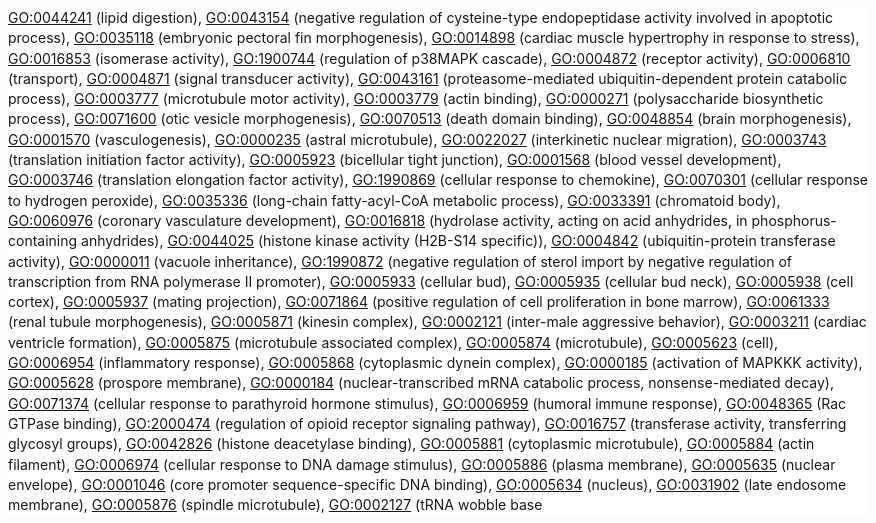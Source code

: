 [GO:0044241](http://purl.obolibrary.org/obo/GO_0044241) (lipid digestion), [GO:0043154](http://purl.obolibrary.org/obo/GO_0043154) (negative regulation of cysteine-type endopeptidase activity involved in apoptotic process), [GO:0035118](http://purl.obolibrary.org/obo/GO_0035118) (embryonic pectoral fin morphogenesis), [GO:0014898](http://purl.obolibrary.org/obo/GO_0014898) (cardiac muscle hypertrophy in response to stress), [GO:0016853](http://purl.obolibrary.org/obo/GO_0016853) (isomerase activity), [GO:1900744](http://purl.obolibrary.org/obo/GO_1900744) (regulation of p38MAPK cascade), [GO:0004872](http://purl.obolibrary.org/obo/GO_0004872) (receptor activity), [GO:0006810](http://purl.obolibrary.org/obo/GO_0006810) (transport), [GO:0004871](http://purl.obolibrary.org/obo/GO_0004871) (signal transducer activity), [GO:0043161](http://purl.obolibrary.org/obo/GO_0043161) (proteasome-mediated ubiquitin-dependent protein catabolic process), [GO:0003777](http://purl.obolibrary.org/obo/GO_0003777) (microtubule motor activity), [GO:0003779](http://purl.obolibrary.org/obo/GO_0003779) (actin binding), [GO:0000271](http://purl.obolibrary.org/obo/GO_0000271) (polysaccharide biosynthetic process), [GO:0071600](http://purl.obolibrary.org/obo/GO_0071600) (otic vesicle morphogenesis), [GO:0070513](http://purl.obolibrary.org/obo/GO_0070513) (death domain binding), [GO:0048854](http://purl.obolibrary.org/obo/GO_0048854) (brain morphogenesis), [GO:0001570](http://purl.obolibrary.org/obo/GO_0001570) (vasculogenesis), [GO:0000235](http://purl.obolibrary.org/obo/GO_0000235) (astral microtubule), [GO:0022027](http://purl.obolibrary.org/obo/GO_0022027) (interkinetic nuclear migration), [GO:0003743](http://purl.obolibrary.org/obo/GO_0003743) (translation initiation factor activity), [GO:0005923](http://purl.obolibrary.org/obo/GO_0005923) (bicellular tight junction), [GO:0001568](http://purl.obolibrary.org/obo/GO_0001568) (blood vessel development), [GO:0003746](http://purl.obolibrary.org/obo/GO_0003746) (translation elongation factor activity), [GO:1990869](http://purl.obolibrary.org/obo/GO_1990869) (cellular response to chemokine), [GO:0070301](http://purl.obolibrary.org/obo/GO_0070301) (cellular response to hydrogen peroxide), [GO:0035336](http://purl.obolibrary.org/obo/GO_0035336) (long-chain fatty-acyl-CoA metabolic process), [GO:0033391](http://purl.obolibrary.org/obo/GO_0033391) (chromatoid body), [GO:0060976](http://purl.obolibrary.org/obo/GO_0060976) (coronary vasculature development), [GO:0016818](http://purl.obolibrary.org/obo/GO_0016818) (hydrolase activity, acting on acid anhydrides, in phosphorus-containing anhydrides), [GO:0044025](http://purl.obolibrary.org/obo/GO_0044025) (histone kinase activity (H2B-S14 specific)), [GO:0004842](http://purl.obolibrary.org/obo/GO_0004842) (ubiquitin-protein transferase activity), [GO:0000011](http://purl.obolibrary.org/obo/GO_0000011) (vacuole inheritance), [GO:1990872](http://purl.obolibrary.org/obo/GO_1990872) (negative regulation of sterol import by negative regulation of transcription from RNA polymerase II promoter), [GO:0005933](http://purl.obolibrary.org/obo/GO_0005933) (cellular bud), [GO:0005935](http://purl.obolibrary.org/obo/GO_0005935) (cellular bud neck), [GO:0005938](http://purl.obolibrary.org/obo/GO_0005938) (cell cortex), [GO:0005937](http://purl.obolibrary.org/obo/GO_0005937) (mating projection), [GO:0071864](http://purl.obolibrary.org/obo/GO_0071864) (positive regulation of cell proliferation in bone marrow), [GO:0061333](http://purl.obolibrary.org/obo/GO_0061333) (renal tubule morphogenesis), [GO:0005871](http://purl.obolibrary.org/obo/GO_0005871) (kinesin complex), [GO:0002121](http://purl.obolibrary.org/obo/GO_0002121) (inter-male aggressive behavior), [GO:0003211](http://purl.obolibrary.org/obo/GO_0003211) (cardiac ventricle formation), [GO:0005875](http://purl.obolibrary.org/obo/GO_0005875) (microtubule associated complex), [GO:0005874](http://purl.obolibrary.org/obo/GO_0005874) (microtubule), [GO:0005623](http://purl.obolibrary.org/obo/GO_0005623) (cell), [GO:0006954](http://purl.obolibrary.org/obo/GO_0006954) (inflammatory response), [GO:0005868](http://purl.obolibrary.org/obo/GO_0005868) (cytoplasmic dynein complex), [GO:0000185](http://purl.obolibrary.org/obo/GO_0000185) (activation of MAPKKK activity), [GO:0005628](http://purl.obolibrary.org/obo/GO_0005628) (prospore membrane), [GO:0000184](http://purl.obolibrary.org/obo/GO_0000184) (nuclear-transcribed mRNA catabolic process, nonsense-mediated decay), [GO:0071374](http://purl.obolibrary.org/obo/GO_0071374) (cellular response to parathyroid hormone stimulus), [GO:0006959](http://purl.obolibrary.org/obo/GO_0006959) (humoral immune response), [GO:0048365](http://purl.obolibrary.org/obo/GO_0048365) (Rac GTPase binding), [GO:2000474](http://purl.obolibrary.org/obo/GO_2000474) (regulation of opioid receptor signaling pathway), [GO:0016757](http://purl.obolibrary.org/obo/GO_0016757) (transferase activity, transferring glycosyl groups), [GO:0042826](http://purl.obolibrary.org/obo/GO_0042826) (histone deacetylase binding), [GO:0005881](http://purl.obolibrary.org/obo/GO_0005881) (cytoplasmic microtubule), [GO:0005884](http://purl.obolibrary.org/obo/GO_0005884) (actin filament), [GO:0006974](http://purl.obolibrary.org/obo/GO_0006974) (cellular response to DNA damage stimulus), [GO:0005886](http://purl.obolibrary.org/obo/GO_0005886) (plasma membrane), [GO:0005635](http://purl.obolibrary.org/obo/GO_0005635) (nuclear envelope), [GO:0001046](http://purl.obolibrary.org/obo/GO_0001046) (core promoter sequence-specific DNA binding), [GO:0005634](http://purl.obolibrary.org/obo/GO_0005634) (nucleus), [GO:0031902](http://purl.obolibrary.org/obo/GO_0031902) (late endosome membrane), [GO:0005876](http://purl.obolibrary.org/obo/GO_0005876) (spindle microtubule), [GO:0002127](http://purl.obolibrary.org/obo/GO_0002127) (tRNA wobble base